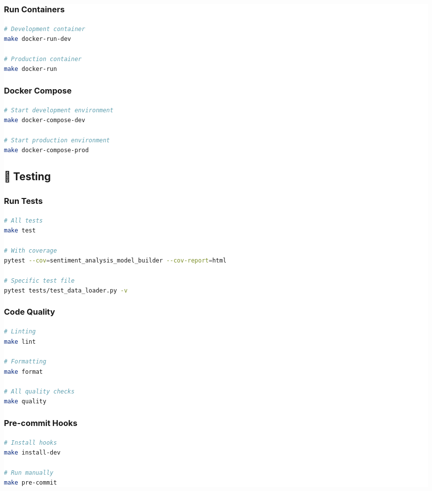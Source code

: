 ### Run Containers

```bash
# Development container
make docker-run-dev

# Production container
make docker-run
```

### Docker Compose

```bash
# Start development environment
make docker-compose-dev

# Start production environment
make docker-compose-prod
```

## 🧪 Testing

### Run Tests

```bash
# All tests
make test

# With coverage
pytest --cov=sentiment_analysis_model_builder --cov-report=html

# Specific test file
pytest tests/test_data_loader.py -v
```

### Code Quality

```bash
# Linting
make lint

# Formatting
make format

# All quality checks
make quality
```

### Pre-commit Hooks

```bash
# Install hooks
make install-dev

# Run manually
make pre-commit
```
